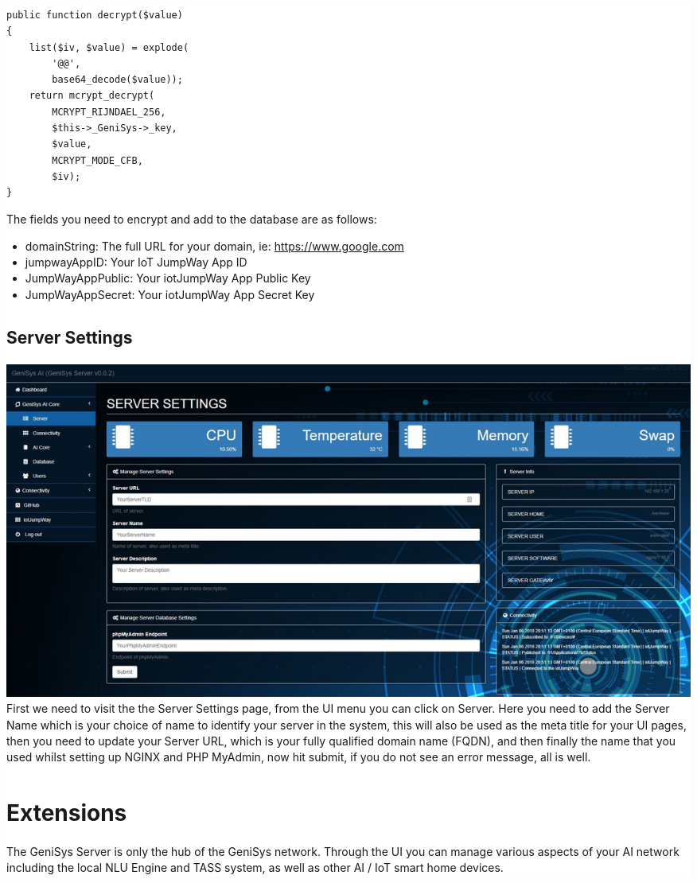 ```
public function decrypt($value)
{
    list($iv, $value) = explode(
        '@@', 
        base64_decode($value));
    return mcrypt_decrypt(
        MCRYPT_RIJNDAEL_256, 
        $this->_GeniSys->_key, 
        $value, 
        MCRYPT_MODE_CFB, 
        $iv);
} 
```

The fields you need to encrypt and add to the database are as follows:

- domainString: The full URL for your domain, ie: https://www.google.com
- jumpwayAppID: Your IoT JumpWay App ID
- JumpWayAppPublic: Your iotJumpWay App Public Key
- JumpWayAppSecret: Your iotJumpWay App Secret Key

## Server Settings
[![GeniSys AI Server](Media/Images/ServerSettings.jpg)](https://github.com/GeniSysAI/Server)
First we need to visit the the Server Settings page, from the UI menu you can click on Server. Here you need to add the Server Name which is your choice of name to identify your server in the system, this will also be used as the meta title for your UI pages, then you need to update your Server URL, which is your fully qualified domain name (FQDN), and then finally the name that you used whilst setting up NGINX and PHP MyAdmin, now hit submit, if you do not see an error message, all is well.

# Extensions
The GeniSys Server is only the hub of the GeniSys network. Through the UI you can manage various aspects of your AI network including the local NLU Engine and TASS system, as well as other AI / IoT smart home devices. 
